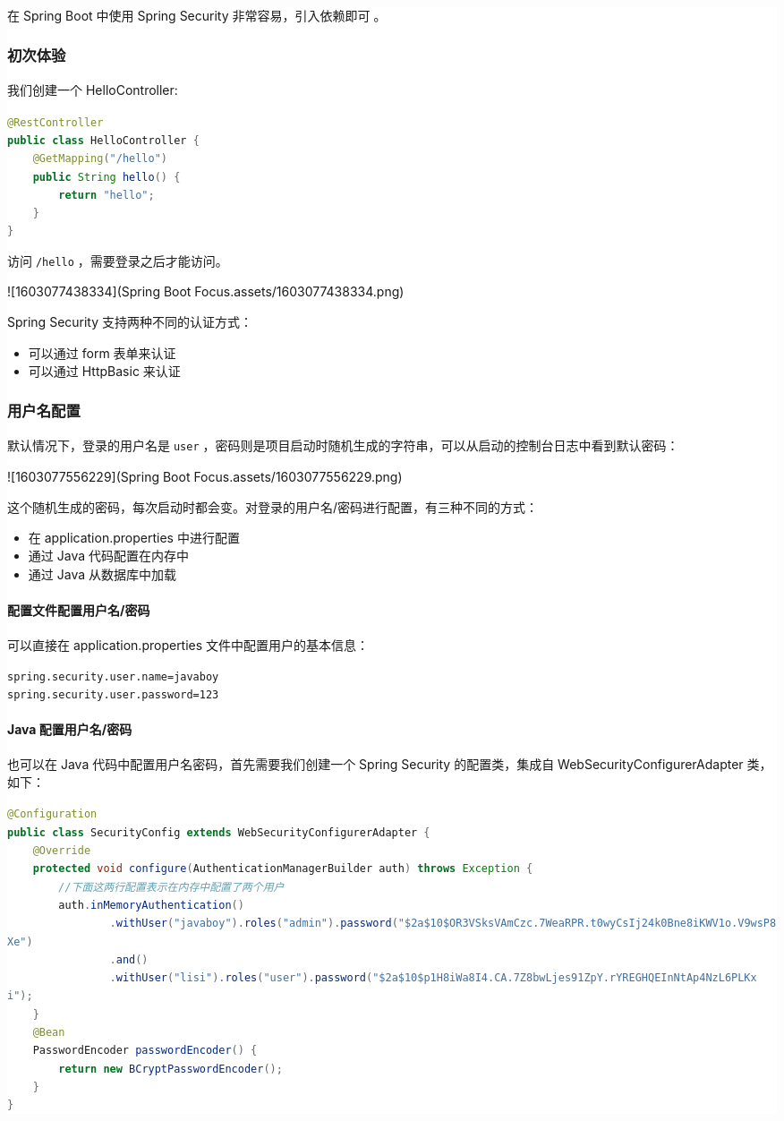  在 Spring Boot 中使用 Spring Security 非常容易，引入依赖即可 。

### 初次体验

 我们创建一个 HelloController: 

```java
@RestController
public class HelloController {
    @GetMapping("/hello")
    public String hello() {
        return "hello";
    }
}
```

 访问 `/hello` ，需要登录之后才能访问。 

![1603077438334](Spring Boot Focus.assets/1603077438334.png)

Spring Security 支持两种不同的认证方式：

- 可以通过 form 表单来认证
- 可以通过 HttpBasic 来认证

### 用户名配置

 默认情况下，登录的用户名是 `user` ，密码则是项目启动时随机生成的字符串，可以从启动的控制台日志中看到默认密码： 

![1603077556229](Spring Boot Focus.assets/1603077556229.png)

这个随机生成的密码，每次启动时都会变。对登录的用户名/密码进行配置，有三种不同的方式：

- 在 application.properties 中进行配置
- 通过 Java 代码配置在内存中
- 通过 Java 从数据库中加载

#### 配置文件配置用户名/密码

 可以直接在 application.properties 文件中配置用户的基本信息： 

```properties
spring.security.user.name=javaboy
spring.security.user.password=123
```

#### Java 配置用户名/密码

 也可以在 Java 代码中配置用户名密码，首先需要我们创建一个 Spring Security 的配置类，集成自 WebSecurityConfigurerAdapter 类，如下： 

```java
@Configuration
public class SecurityConfig extends WebSecurityConfigurerAdapter {
    @Override
    protected void configure(AuthenticationManagerBuilder auth) throws Exception {
        //下面这两行配置表示在内存中配置了两个用户
        auth.inMemoryAuthentication()
                .withUser("javaboy").roles("admin").password("$2a$10$OR3VSksVAmCzc.7WeaRPR.t0wyCsIj24k0Bne8iKWV1o.V9wsP8Xe")
                .and()
                .withUser("lisi").roles("user").password("$2a$10$p1H8iWa8I4.CA.7Z8bwLjes91ZpY.rYREGHQEInNtAp4NzL6PLKxi");
    }
    @Bean
    PasswordEncoder passwordEncoder() {
        return new BCryptPasswordEncoder();
    }
}
```
